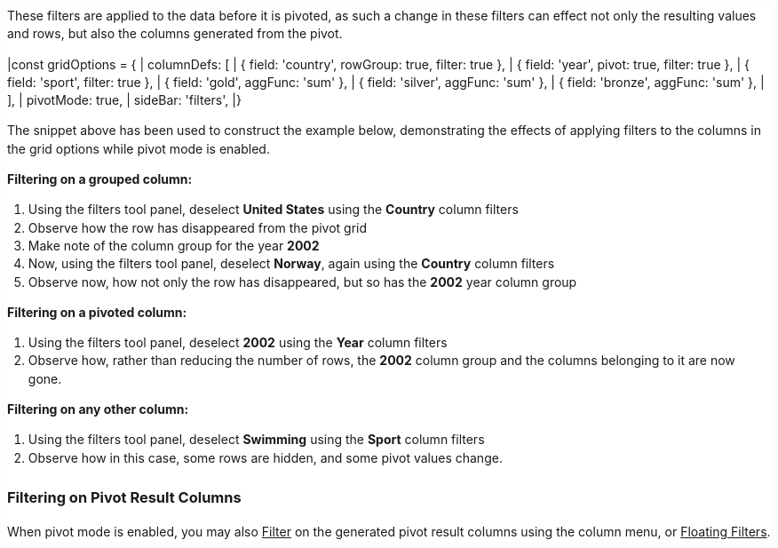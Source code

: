 These filters are applied to the data before it is pivoted, as such a change in these filters can effect not only the resulting
values and rows, but also the columns generated from the pivot.

<snippet>
|const gridOptions = {
|   columnDefs: [
|       { field: 'country', rowGroup: true, filter: true },
|       { field: 'year', pivot: true, filter: true },
|       { field: 'sport', filter: true },
|       { field: 'gold', aggFunc: 'sum' },
|       { field: 'silver', aggFunc: 'sum' },
|       { field: 'bronze', aggFunc: 'sum' },
|   ],
|   pivotMode: true,
|   sideBar: 'filters',
|}
</snippet>

The snippet above has been used to construct the example below, demonstrating the effects of applying filters to the columns in the grid options while pivot mode is enabled.

__Filtering on a grouped column:__
1. Using the filters tool panel, deselect **United States** using the **Country** column filters
2. Observe how the row has disappeared from the pivot grid
3. Make note of the column group for the year **2002**
4. Now, using the filters tool panel, deselect **Norway**, again using the **Country** column filters
5. Observe now, how not only the row has disappeared, but so has the **2002** year column group

__Filtering on a pivoted column:__
1. Using the filters tool panel, deselect **2002** using the **Year** column filters
2. Observe how, rather than reducing the number of rows, the **2002** column group and the columns belonging to it are now gone.

__Filtering on any other column:__
1. Using the filters tool panel, deselect **Swimming** using the **Sport** column filters
2. Observe how in this case, some rows are hidden, and some pivot values change.

<grid-example title='Filtering With Pivot' name='filter' type='generated' options='{ "enterprise": true, "exampleHeight": 610, "modules": ["clientside", "rowgrouping", "filterpanel", "menu", "setfilter"] }'></grid-example>

### Filtering on Pivot Result Columns

When pivot mode is enabled, you may also [Filter](/filtering-overview/) on the generated pivot result columns using the column menu, or [Floating Filters](/floating-filters/).
